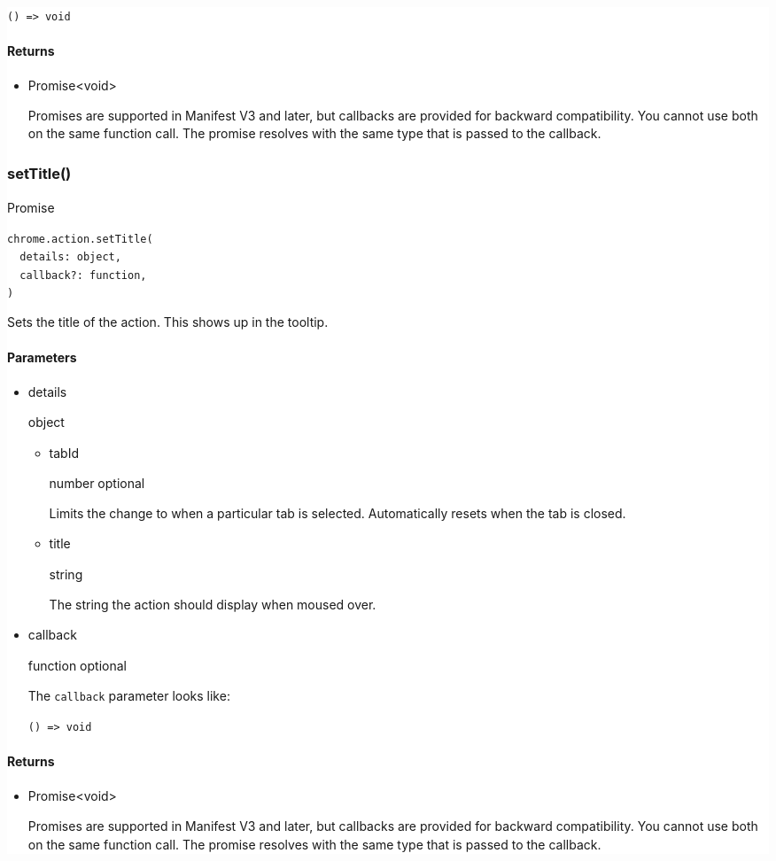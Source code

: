   ```
  () => void
  ```

#### Returns

- Promise&lt;void&gt;
  
  Promises are supported in Manifest V3 and later, but callbacks are provided for backward compatibility. You cannot use both on the same function call. The promise resolves with the same type that is passed to the callback.

### setTitle()

Promise

```
chrome.action.setTitle(
  details: object,
  callback?: function,
)
```

Sets the title of the action. This shows up in the tooltip.

#### Parameters

- details
  
  object
  
  - tabId
    
    number optional
    
    Limits the change to when a particular tab is selected. Automatically resets when the tab is closed.
  - title
    
    string
    
    The string the action should display when moused over.
- callback
  
  function optional
  
  The `callback` parameter looks like:
  
  ```
  () => void
  ```

#### Returns

- Promise&lt;void&gt;
  
  Promises are supported in Manifest V3 and later, but callbacks are provided for backward compatibility. You cannot use both on the same function call. The promise resolves with the same type that is passed to the callback.
